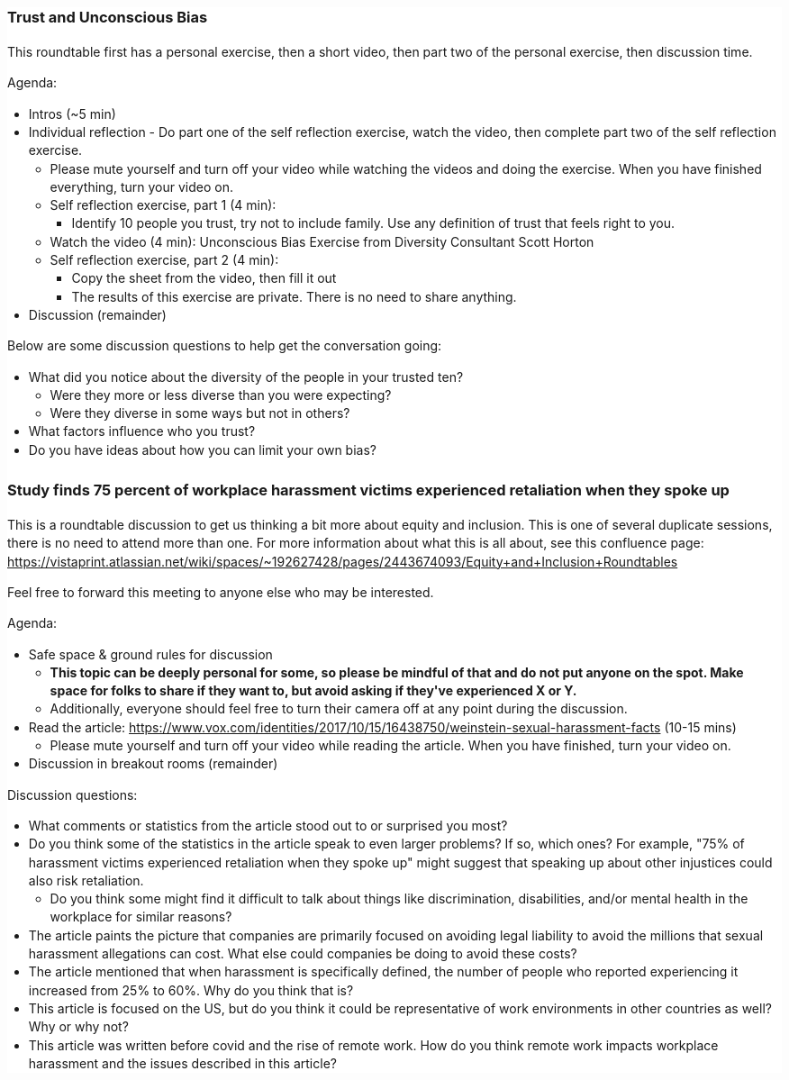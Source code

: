 ### Trust and Unconscious Bias
This roundtable first has a personal exercise, then a short video, then part two of the personal exercise, then discussion time.

Agenda:
* Intros (~5 min)
* Individual reflection - Do part one of the self reflection exercise, watch the video, then complete part two of the self reflection exercise.
  * Please mute yourself and turn off your video while watching the videos and doing the exercise. When you have finished everything, turn your video on.
  * Self reflection exercise, part 1 (4 min):
    * Identify 10 people you trust, try not to include family. Use any definition of trust that feels right to you.
  * Watch the video (4 min): Unconscious Bias Exercise from Diversity Consultant Scott Horton 
  * Self reflection exercise, part 2 (4 min):
    * Copy the sheet from the video, then fill it out
    * The results of this exercise are private. There is no need to share anything.
* Discussion (remainder)

Below are some discussion questions to help get the conversation going:
* What did you notice about the diversity of the people in your trusted ten?
  * Were they more or less diverse than you were expecting?
  * Were they diverse in some ways but not in others?
* What factors influence who you trust?
* Do you have ideas about how you can limit your own bias?

### Study finds 75 percent of workplace harassment victims experienced retaliation when they spoke up
This is a roundtable discussion to get us thinking a bit more about equity and inclusion. This is one of several duplicate sessions, there is no need to attend more than one. For more information about what this is all about, see this confluence page: https://vistaprint.atlassian.net/wiki/spaces/~192627428/pages/2443674093/Equity+and+Inclusion+Roundtables

Feel free to forward this meeting to anyone else who may be interested.

Agenda:
* Safe space & ground rules for discussion
  * **This topic can be deeply personal for some, so please be mindful of that and do not put anyone on the spot. Make space for folks to share if they want to, but avoid asking if they've experienced X or Y.**
  * Additionally, everyone should feel free to turn their camera off at any point during the discussion.
* Read the article: https://www.vox.com/identities/2017/10/15/16438750/weinstein-sexual-harassment-facts (10-15 mins)
  * Please mute yourself and turn off your video while reading the article. When you have finished, turn your video on.
* Discussion in breakout rooms (remainder)

Discussion questions:
* What comments or statistics from the article stood out to or surprised you most?
* Do you think some of the statistics in the article speak to even larger problems? If so, which ones? For example, "75% of harassment victims experienced retaliation when they spoke up" might suggest that speaking up about other injustices could also risk retaliation.
  * Do you think some might find it difficult to talk about things like discrimination, disabilities, and/or mental health in the workplace for similar reasons?
* The article paints the picture that companies are primarily focused on avoiding legal liability to avoid the millions that sexual harassment allegations can cost. What else could companies be doing to avoid these costs?
* The article mentioned that when harassment is specifically defined, the number of people who reported experiencing it increased from 25% to 60%. Why do you think that is?
* This article is focused on the US, but do you think it could be representative of work environments in other countries as well? Why or why not?
* This article was written before covid and the rise of remote work. How do you think remote work impacts workplace harassment and the issues described in this article?

